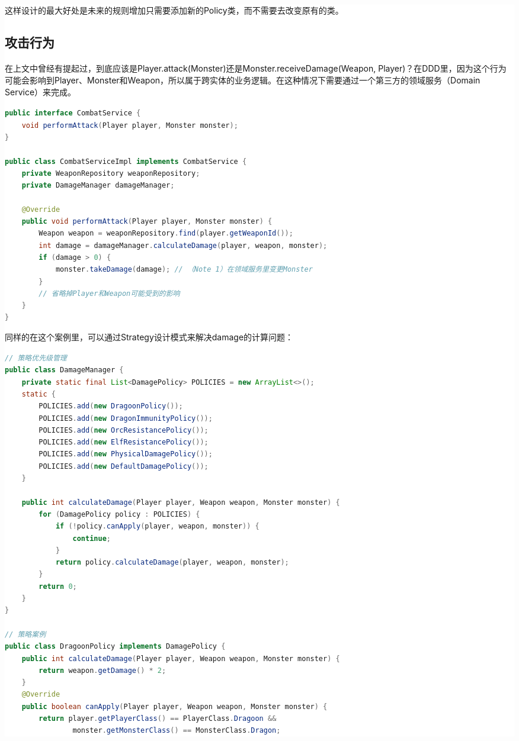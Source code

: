 

这样设计的最大好处是未来的规则增加只需要添加新的Policy类，而不需要去改变原有的类。



## **攻击行为** 

在上文中曾经有提起过，到底应该是Player.attack(Monster)还是Monster.receiveDamage(Weapon, Player)？在DDD里，因为这个行为可能会影响到Player、Monster和Weapon，所以属于跨实体的业务逻辑。在这种情况下需要通过一个第三方的领域服务（Domain Service）来完成。

```java
public interface CombatService {
    void performAttack(Player player, Monster monster);
}

public class CombatServiceImpl implements CombatService {
    private WeaponRepository weaponRepository;
    private DamageManager damageManager;

    @Override
    public void performAttack(Player player, Monster monster) {
        Weapon weapon = weaponRepository.find(player.getWeaponId());
        int damage = damageManager.calculateDamage(player, weapon, monster);
        if (damage > 0) {
            monster.takeDamage(damage); // （Note 1）在领域服务里变更Monster
        }
        // 省略掉Player和Weapon可能受到的影响
    }
}
```

同样的在这个案例里，可以通过Strategy设计模式来解决damage的计算问题：

```java
// 策略优先级管理
public class DamageManager {
    private static final List<DamagePolicy> POLICIES = new ArrayList<>();
    static {
        POLICIES.add(new DragoonPolicy());
        POLICIES.add(new DragonImmunityPolicy());
        POLICIES.add(new OrcResistancePolicy());
        POLICIES.add(new ElfResistancePolicy());
        POLICIES.add(new PhysicalDamagePolicy());
        POLICIES.add(new DefaultDamagePolicy());
    }

    public int calculateDamage(Player player, Weapon weapon, Monster monster) {
        for (DamagePolicy policy : POLICIES) {
            if (!policy.canApply(player, weapon, monster)) {
                continue;
            }
            return policy.calculateDamage(player, weapon, monster);
        }
        return 0;
    }
}

// 策略案例
public class DragoonPolicy implements DamagePolicy {
    public int calculateDamage(Player player, Weapon weapon, Monster monster) {
        return weapon.getDamage() * 2;
    }
    @Override
    public boolean canApply(Player player, Weapon weapon, Monster monster) {
        return player.getPlayerClass() == PlayerClass.Dragoon &&
                monster.getMonsterClass() == MonsterClass.Dragon;
```